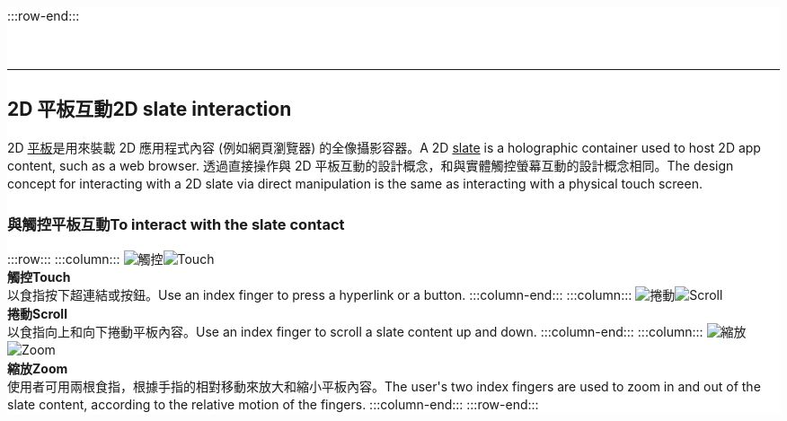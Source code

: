 :::row-end:::

<br>

---

## <a name="2d-slate-interaction"></a><span data-ttu-id="3cba4-200">2D 平板互動</span><span class="sxs-lookup"><span data-stu-id="3cba4-200">2D slate interaction</span></span>

<span data-ttu-id="3cba4-201">2D [平板](slate.md)是用來裝載 2D 應用程式內容 (例如網頁瀏覽器) 的全像攝影容器。</span><span class="sxs-lookup"><span data-stu-id="3cba4-201">A 2D [slate](slate.md) is a holographic container used to host 2D app content, such as a web browser.</span></span> <span data-ttu-id="3cba4-202">透過直接操作與 2D 平板互動的設計概念，和與實體觸控螢幕互動的設計概念相同。</span><span class="sxs-lookup"><span data-stu-id="3cba4-202">The design concept for interacting with a 2D slate via direct manipulation is the same as interacting with a physical touch screen.</span></span>

### <a name="to-interact-with-the-slate-contact"></a><span data-ttu-id="3cba4-203">與觸控平板互動</span><span class="sxs-lookup"><span data-stu-id="3cba4-203">To interact with the slate contact</span></span>

:::row:::
    :::column:::
       <span data-ttu-id="3cba4-204">![觸控](images/2d-slate-interaction-touch.jpg)</span><span class="sxs-lookup"><span data-stu-id="3cba4-204">![Touch](images/2d-slate-interaction-touch.jpg)</span></span><br>
       <span data-ttu-id="3cba4-205">**觸控**</span><span class="sxs-lookup"><span data-stu-id="3cba4-205">**Touch**</span></span><br>
       <span data-ttu-id="3cba4-206">以食指按下超連結或按鈕。</span><span class="sxs-lookup"><span data-stu-id="3cba4-206">Use an index finger to press a hyperlink or a button.</span></span>
    :::column-end:::
    :::column:::
       <span data-ttu-id="3cba4-207">![捲動](images/2d-slate-interaction-scroll2.jpg)</span><span class="sxs-lookup"><span data-stu-id="3cba4-207">![Scroll](images/2d-slate-interaction-scroll2.jpg)</span></span><br>
        <span data-ttu-id="3cba4-208">**捲動**</span><span class="sxs-lookup"><span data-stu-id="3cba4-208">**Scroll**</span></span><br>
        <span data-ttu-id="3cba4-209">以食指向上和向下捲動平板內容。</span><span class="sxs-lookup"><span data-stu-id="3cba4-209">Use an index finger to scroll a slate content up and down.</span></span>
    :::column-end:::
    :::column:::
       <span data-ttu-id="3cba4-210">![縮放](images/2d-slate-interaction-zoom2.jpg)</span><span class="sxs-lookup"><span data-stu-id="3cba4-210">![Zoom](images/2d-slate-interaction-zoom2.jpg)</span></span><br>
       <span data-ttu-id="3cba4-211">**縮放**</span><span class="sxs-lookup"><span data-stu-id="3cba4-211">**Zoom**</span></span><br>
       <span data-ttu-id="3cba4-212">使用者可用兩根食指，根據手指的相對移動來放大和縮小平板內容。</span><span class="sxs-lookup"><span data-stu-id="3cba4-212">The user's two index fingers are used to zoom in and out of the slate content, according to the relative motion of the fingers.</span></span>
    :::column-end:::
:::row-end:::
